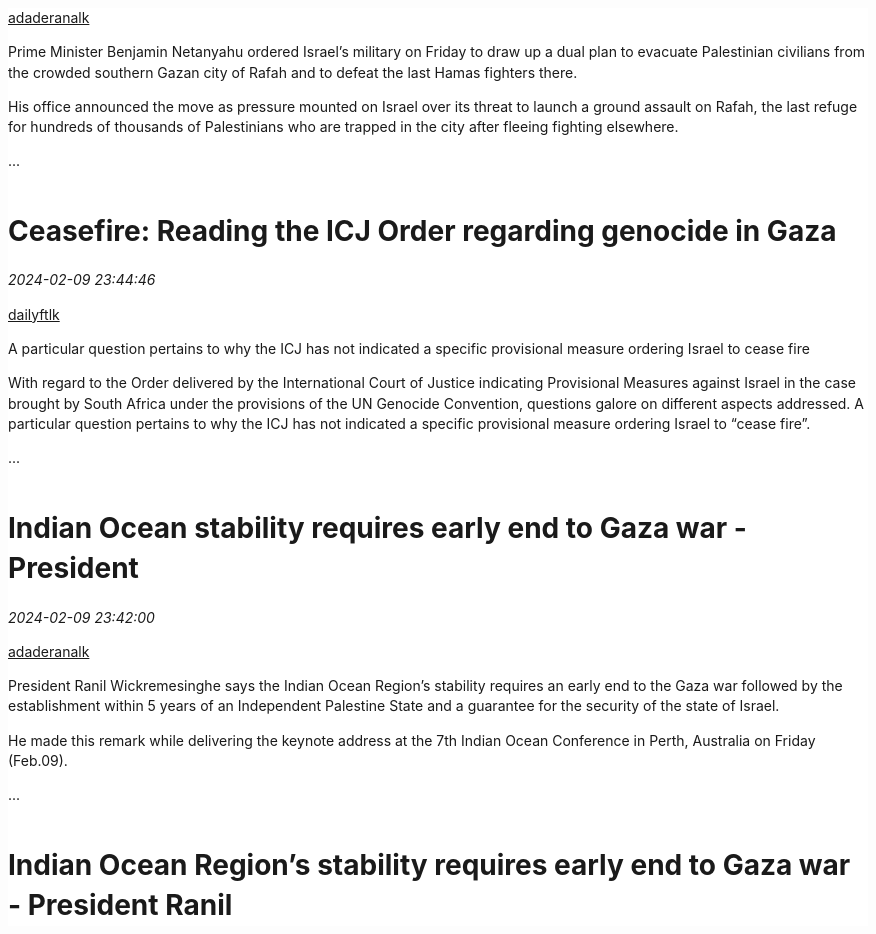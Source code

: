 [adaderanalk](https://www.adaderana.lk/news/97153/israeli-pm-orders-military-plan-to-evacuate-rafah-and-defeat-hamas)

Prime Minister Benjamin Netanyahu ordered Israel’s military on Friday to draw up a dual plan to evacuate Palestinian civilians from the crowded southern Gazan city of Rafah and to defeat the last Hamas fighters there.

His office announced the move as pressure mounted on Israel over its threat to launch a ground assault on Rafah, the last refuge for hundreds of thousands of Palestinians who are trapped in the city after fleeing fighting elsewhere.

...



# Ceasefire: Reading the ICJ Order regarding genocide in Gaza

*2024-02-09 23:44:46*

[dailyftlk](https://www.ft.lk/columns/Ceasefire-Reading-the-ICJ-Order-regarding-genocide-in-Gaza/4-758310)

A particular question pertains to why the ICJ has not indicated a specific provisional measure ordering Israel to cease fire

With regard to the Order delivered by the International Court of Justice indicating Provisional Measures against Israel in the case brought by South Africa under the provisions of the UN Genocide Convention, questions galore on different aspects addressed. A particular question pertains to why the ICJ has not indicated a specific provisional measure ordering Israel to “cease fire”.

...



# Indian Ocean stability requires early end to Gaza war - President

*2024-02-09 23:42:00*

[adaderanalk](https://www.adaderana.lk/news/97152/indian-ocean-stability-requires-early-end-to-gaza-war-president)

President Ranil Wickremesinghe says the Indian Ocean Region’s stability requires an early end to the Gaza war followed by the establishment within 5 years of an Independent Palestine State and a guarantee for the security of the state of Israel.

He made this remark while delivering the keynote address at the 7th Indian Ocean Conference in Perth, Australia on Friday (Feb.09).

...



# Indian Ocean Region’s stability requires early end to Gaza war - President Ranil
